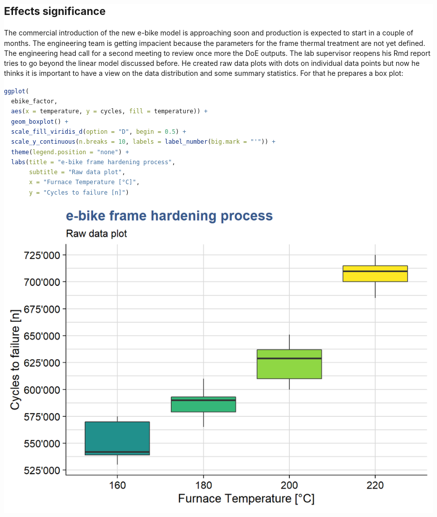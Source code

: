 




## Effects significance

The commercial introduction of the new e-bike model is approaching soon and production is expected to start in a couple of months. The engineering team is getting impacient because the parameters for the frame thermal treatment are not yet defined. The engineering head call for a second meeting to review once more the DoE outputs. The lab supervisor reopens his Rmd report tries to go beyond the linear model discussed before. He created raw data plots with dots on individual data points but now he thinks it is important to have a view on the data distribution and some summary statistics. For that he prepares a box plot:


```r
ggplot(
  ebike_factor, 
  aes(x = temperature, y = cycles, fill = temperature)) +
  geom_boxplot() +
  scale_fill_viridis_d(option = "D", begin = 0.5) +
  scale_y_continuous(n.breaks = 10, labels = label_number(big.mark = "'")) +
  theme(legend.position = "none") +
  labs(title = "e-bike frame hardening process",
       subtitle = "Raw data plot",
       x = "Furnace Temperature [°C]",
       y = "Cycles to failure [n]")
```

<img src="7_effects_files/figure-html/unnamed-chunk-3-1.png" width="100%" />
